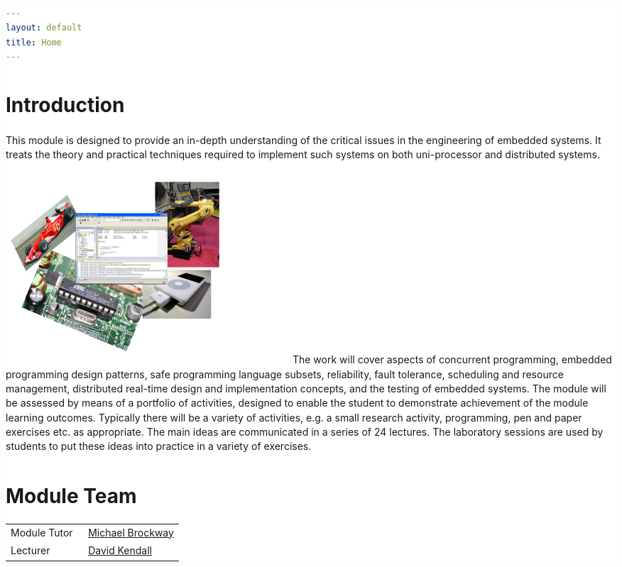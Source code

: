 ```yaml
---
layout: default
title: Home
---
```

# Introduction


<p class="lead">
This module is designed to provide an in-depth understanding of the
critical issues in the engineering of embedded systems. It treats the
theory and practical techniques required to implement such systems on
both uni-processor and distributed systems.
</p>


<img src="assets/images/cm0605_image.png" alt="Embedded systems tools" class="img-responsive center-block"/>
The work will cover aspects of concurrent programming, embedded programming
design patterns, safe programming language subsets, reliability, fault
tolerance, scheduling and resource management, distributed real-time design and
implementation concepts, and the testing of embedded systems.  The module will
be assessed by means of a portfolio of activities, designed to enable the
student to demonstrate achievement of the module learning outcomes. Typically
there will be a variety of activities, e.g. a small research activity,
programming, pen and paper exercises etc. as appropriate.  The main ideas are
communicated in a series of 24 lectures. The laboratory sessions are used by
students to put these ideas into practice in a variety of exercises.


# Module Team

|   |    |
|---|:---|
|Module Tutor &nbsp;  | [Michael Brockway](http://computing.northumbria.ac.uk/staff/cgmb3)|
|Lecturer      | [David Kendall](http://computing.northumbria.ac.uk/staff/cgdk2)
